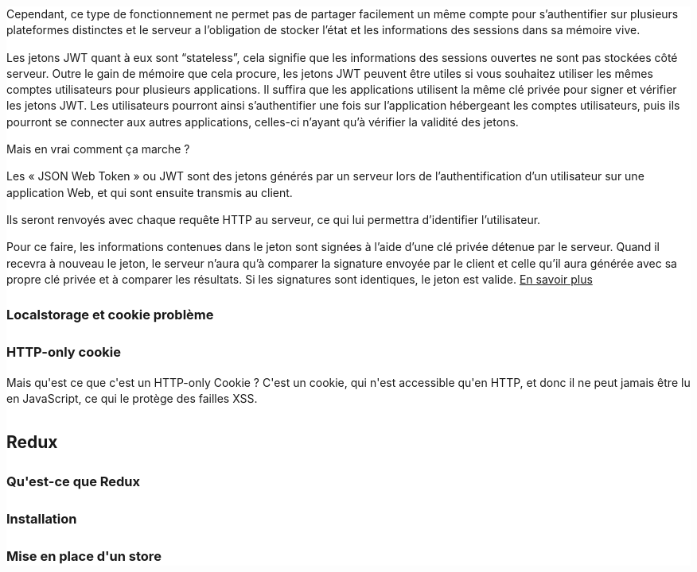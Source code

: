 Cependant, ce type de fonctionnement ne permet pas de partager facilement un même compte pour s’authentifier sur plusieurs plateformes distinctes et le serveur a l’obligation de stocker l’état et les informations des sessions dans sa mémoire vive.

Les jetons JWT quant à eux sont “stateless”, cela signifie que les informations des sessions ouvertes ne sont pas stockées côté serveur. Outre le gain de mémoire que cela procure, les jetons JWT peuvent être utiles si vous souhaitez utiliser les mêmes comptes utilisateurs pour plusieurs applications. Il suffira que les applications utilisent la même clé privée pour signer et vérifier les jetons JWT. Les utilisateurs pourront ainsi s’authentifier une fois sur l’application hébergeant les comptes utilisateurs, puis ils pourront se connecter aux autres applications, celles-ci n’ayant qu’à vérifier la validité des jetons. 

Mais en vrai comment ça marche ?

Les « JSON Web Token » ou JWT sont des jetons générés par un serveur lors de l’authentification d’un utilisateur sur une application Web, et qui sont ensuite transmis au client.

Ils seront renvoyés avec chaque requête HTTP au serveur, ce qui lui permettra d’identifier l’utilisateur.

Pour ce faire, les informations contenues dans le jeton sont signées à l’aide d’une clé privée détenue par le serveur. Quand il recevra à nouveau le jeton, le serveur n’aura qu’à comparer la signature envoyée par le client et celle qu’il aura générée avec sa propre clé privée et à comparer les résultats. Si les signatures sont identiques, le jeton est valide. [En savoir plus](https://www.vaadata.com/blog/fr/jetons-jwt-et-securite-principes-et-cas-dutilisation/)

### Localstorage et cookie problème 

### HTTP-only cookie

Mais qu'est ce que c'est un HTTP-only Cookie ? C'est un cookie, qui n'est accessible qu'en HTTP, et donc il ne peut jamais être lu en JavaScript, ce qui le protège des failles XSS.

## Redux

### Qu'est-ce que Redux

### Installation

### Mise en place d'un store